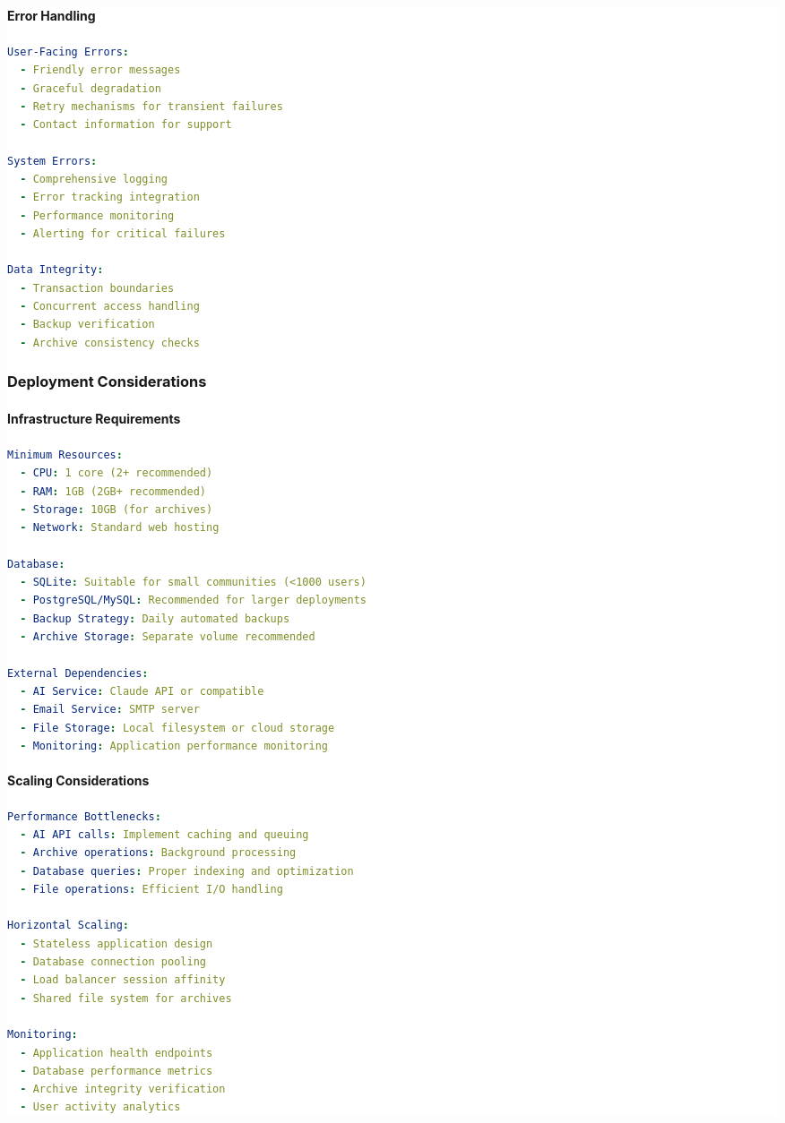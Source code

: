 #### Error Handling
```yaml
User-Facing Errors:
  - Friendly error messages
  - Graceful degradation
  - Retry mechanisms for transient failures
  - Contact information for support

System Errors:
  - Comprehensive logging
  - Error tracking integration
  - Performance monitoring
  - Alerting for critical failures

Data Integrity:
  - Transaction boundaries
  - Concurrent access handling
  - Backup verification
  - Archive consistency checks
```

### Deployment Considerations

#### Infrastructure Requirements
```yaml
Minimum Resources:
  - CPU: 1 core (2+ recommended)
  - RAM: 1GB (2GB+ recommended)
  - Storage: 10GB (for archives)
  - Network: Standard web hosting

Database:
  - SQLite: Suitable for small communities (<1000 users)
  - PostgreSQL/MySQL: Recommended for larger deployments
  - Backup Strategy: Daily automated backups
  - Archive Storage: Separate volume recommended

External Dependencies:
  - AI Service: Claude API or compatible
  - Email Service: SMTP server
  - File Storage: Local filesystem or cloud storage
  - Monitoring: Application performance monitoring
```

#### Scaling Considerations
```yaml
Performance Bottlenecks:
  - AI API calls: Implement caching and queuing
  - Archive operations: Background processing
  - Database queries: Proper indexing and optimization
  - File operations: Efficient I/O handling

Horizontal Scaling:
  - Stateless application design
  - Database connection pooling
  - Load balancer session affinity
  - Shared file system for archives

Monitoring:
  - Application health endpoints
  - Database performance metrics
  - Archive integrity verification
  - User activity analytics
```
